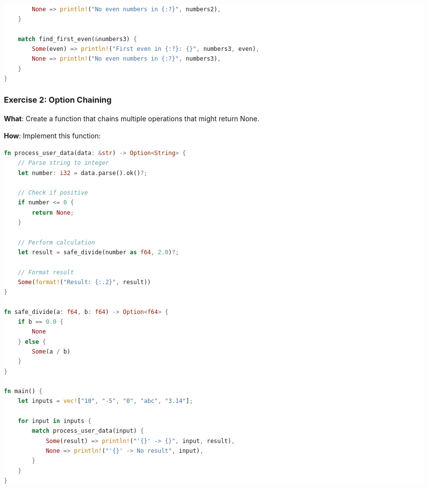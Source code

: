 ```rust
        None => println!("No even numbers in {:?}", numbers2),
    }

    match find_first_even(&numbers3) {
        Some(even) => println!("First even in {:?}: {}", numbers3, even),
        None => println!("No even numbers in {:?}", numbers3),
    }
}
```

### Exercise 2: Option Chaining

**What**: Create a function that chains multiple operations that might return None.

**How**: Implement this function:

```rust
fn process_user_data(data: &str) -> Option<String> {
    // Parse string to integer
    let number: i32 = data.parse().ok()?;

    // Check if positive
    if number <= 0 {
        return None;
    }

    // Perform calculation
    let result = safe_divide(number as f64, 2.0)?;

    // Format result
    Some(format!("Result: {:.2}", result))
}

fn safe_divide(a: f64, b: f64) -> Option<f64> {
    if b == 0.0 {
        None
    } else {
        Some(a / b)
    }
}

fn main() {
    let inputs = vec!["10", "-5", "0", "abc", "3.14"];

    for input in inputs {
        match process_user_data(input) {
            Some(result) => println!("'{}' -> {}", input, result),
            None => println!("'{}' -> No result", input),
        }
    }
}
```
